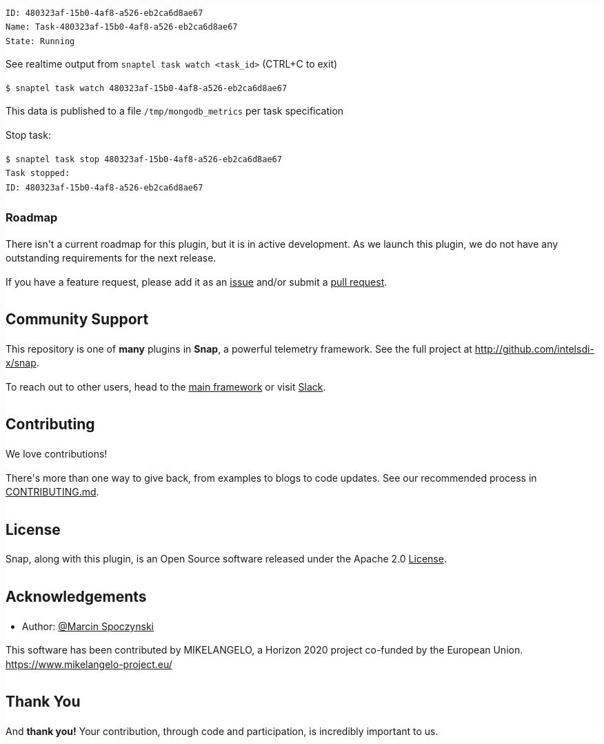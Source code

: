 ```
ID: 480323af-15b0-4af8-a526-eb2ca6d8ae67
Name: Task-480323af-15b0-4af8-a526-eb2ca6d8ae67
State: Running
```

See realtime output from `snaptel task watch <task_id>` (CTRL+C to exit)
```
$ snaptel task watch 480323af-15b0-4af8-a526-eb2ca6d8ae67
```

This data is published to a file `/tmp/mongodb_metrics` per task specification

Stop task:
```
$ snaptel task stop 480323af-15b0-4af8-a526-eb2ca6d8ae67
Task stopped:
ID: 480323af-15b0-4af8-a526-eb2ca6d8ae67
```



### Roadmap
There isn't a current roadmap for this plugin, but it is in active development. As we launch this plugin, we do not have any outstanding requirements for the next release. 

If you have a feature request, please add it as an [issue](https://github.com/intelsdi-x/snap-plugin-collector-mongodb/issues/new) and/or submit a [pull request](https://github.com/intelsdi-x/snap-plugin-collector-mongodb/pulls).

## Community Support
This repository is one of **many** plugins in **Snap**, a powerful telemetry framework. See the full project at http://github.com/intelsdi-x/snap.

To reach out to other users, head to the [main framework](https://github.com/intelsdi-x/snap#community-support) or visit [Slack](http://slack.snap-telemetry.io).

## Contributing
We love contributions!

There's more than one way to give back, from examples to blogs to code updates. See our recommended process in [CONTRIBUTING.md](CONTRIBUTING.md).

## License
Snap, along with this plugin, is an Open Source software released under the Apache 2.0 [License](LICENSE).

## Acknowledgements
* Author: [@Marcin Spoczynski](https://github.com/sandlbn/)

This software has been contributed by MIKELANGELO, a Horizon 2020 project co-funded by the European Union. https://www.mikelangelo-project.eu/
## Thank You
And **thank you!** Your contribution, through code and participation, is incredibly important to us.
